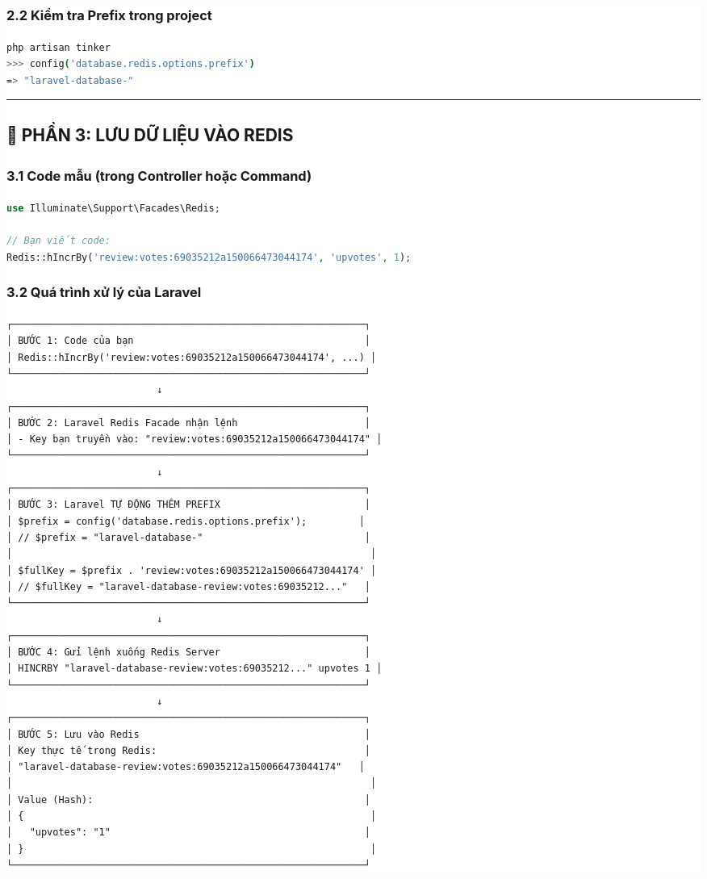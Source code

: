 ### 2.2 Kiểm tra Prefix trong project

```bash
php artisan tinker
>>> config('database.redis.options.prefix')
=> "laravel-database-"
```

---

## 💾 PHẦN 3: LƯU DỮ LIỆU VÀO REDIS

### 3.1 Code mẫu (trong Controller hoặc Command)

```php
use Illuminate\Support\Facades\Redis;

// Bạn viết code:
Redis::hIncrBy('review:votes:69035212a150066473044174', 'upvotes', 1);
```

### 3.2 Quá trình xử lý của Laravel

```
┌─────────────────────────────────────────────────────────────┐
│ BƯỚC 1: Code của bạn                                        │
│ Redis::hIncrBy('review:votes:69035212a150066473044174', ...) │
└─────────────────────────────────────────────────────────────┘
                          ↓
┌─────────────────────────────────────────────────────────────┐
│ BƯỚC 2: Laravel Redis Facade nhận lệnh                      │
│ - Key bạn truyền vào: "review:votes:69035212a150066473044174" │
└─────────────────────────────────────────────────────────────┘
                          ↓
┌─────────────────────────────────────────────────────────────┐
│ BƯỚC 3: Laravel TỰ ĐỘNG THÊM PREFIX                         │
│ $prefix = config('database.redis.options.prefix');         │
│ // $prefix = "laravel-database-"                            │
│                                                              │
│ $fullKey = $prefix . 'review:votes:69035212a150066473044174' │
│ // $fullKey = "laravel-database-review:votes:69035212..."   │
└─────────────────────────────────────────────────────────────┘
                          ↓
┌─────────────────────────────────────────────────────────────┐
│ BƯỚC 4: Gửi lệnh xuống Redis Server                         │
│ HINCRBY "laravel-database-review:votes:69035212..." upvotes 1 │
└─────────────────────────────────────────────────────────────┘
                          ↓
┌─────────────────────────────────────────────────────────────┐
│ BƯỚC 5: Lưu vào Redis                                       │
│ Key thực tế trong Redis:                                    │
│ "laravel-database-review:votes:69035212a150066473044174"   │
│                                                              │
│ Value (Hash):                                               │
│ {                                                            │
│   "upvotes": "1"                                            │
│ }                                                            │
└─────────────────────────────────────────────────────────────┘
```

